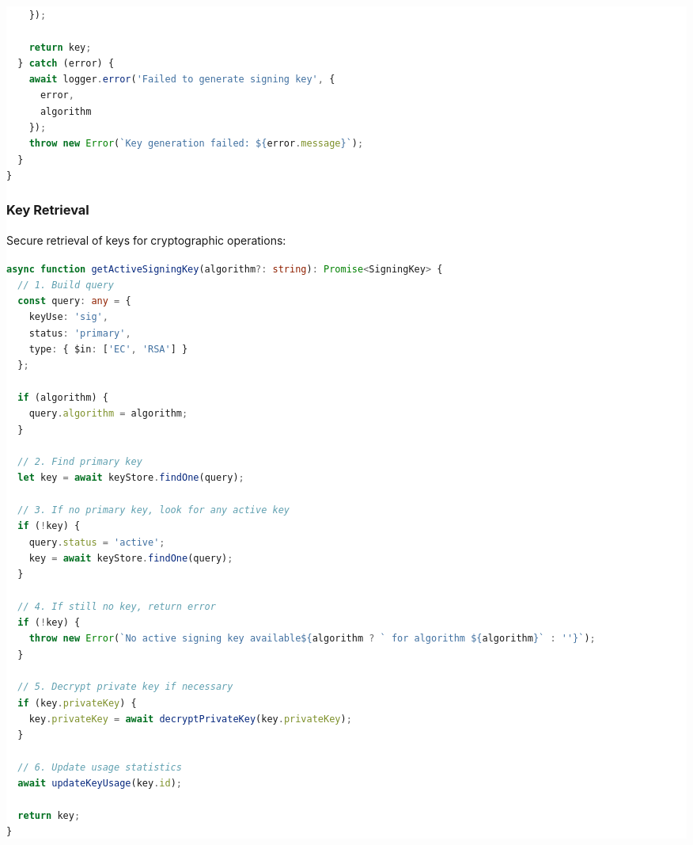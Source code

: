 ```typescript
    });
    
    return key;
  } catch (error) {
    await logger.error('Failed to generate signing key', { 
      error, 
      algorithm 
    });
    throw new Error(`Key generation failed: ${error.message}`);
  }
}
```

### Key Retrieval

Secure retrieval of keys for cryptographic operations:

```typescript
async function getActiveSigningKey(algorithm?: string): Promise<SigningKey> {
  // 1. Build query
  const query: any = {
    keyUse: 'sig',
    status: 'primary',
    type: { $in: ['EC', 'RSA'] }
  };
  
  if (algorithm) {
    query.algorithm = algorithm;
  }
  
  // 2. Find primary key
  let key = await keyStore.findOne(query);
  
  // 3. If no primary key, look for any active key
  if (!key) {
    query.status = 'active';
    key = await keyStore.findOne(query);
  }
  
  // 4. If still no key, return error
  if (!key) {
    throw new Error(`No active signing key available${algorithm ? ` for algorithm ${algorithm}` : ''}`);
  }
  
  // 5. Decrypt private key if necessary
  if (key.privateKey) {
    key.privateKey = await decryptPrivateKey(key.privateKey);
  }
  
  // 6. Update usage statistics
  await updateKeyUsage(key.id);
  
  return key;
}
```
